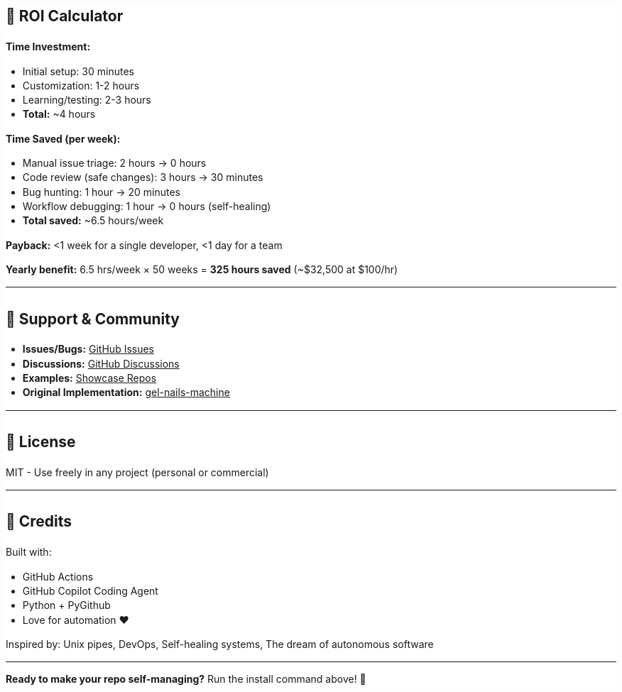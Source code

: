 
## 🎯 ROI Calculator

**Time Investment:**
- Initial setup: 30 minutes
- Customization: 1-2 hours
- Learning/testing: 2-3 hours
- **Total:** ~4 hours

**Time Saved (per week):**
- Manual issue triage: 2 hours → 0 hours
- Code review (safe changes): 3 hours → 30 minutes
- Bug hunting: 1 hour → 20 minutes
- Workflow debugging: 1 hour → 0 hours (self-healing)
- **Total saved:** ~6.5 hours/week

**Payback:** <1 week for a single developer, <1 day for a team

**Yearly benefit:** 6.5 hrs/week × 50 weeks = **325 hours saved** (~$32,500 at $100/hr)

---

## 🛟 Support & Community

- **Issues/Bugs:** [GitHub Issues](https://github.com/grloper/gel-nails-machine/issues)
- **Discussions:** [GitHub Discussions](https://github.com/grloper/gel-nails-machine/discussions)
- **Examples:** [Showcase Repos](https://github.com/topics/autonomous-development-loop)
- **Original Implementation:** [gel-nails-machine](https://github.com/grloper/gel-nails-machine)

---

## 📜 License

MIT - Use freely in any project (personal or commercial)

---

## 🙏 Credits

Built with:
- GitHub Actions
- GitHub Copilot Coding Agent
- Python + PyGithub
- Love for automation ❤️

Inspired by: Unix pipes, DevOps, Self-healing systems, The dream of autonomous software

---

**Ready to make your repo self-managing?** Run the install command above! 🚀
